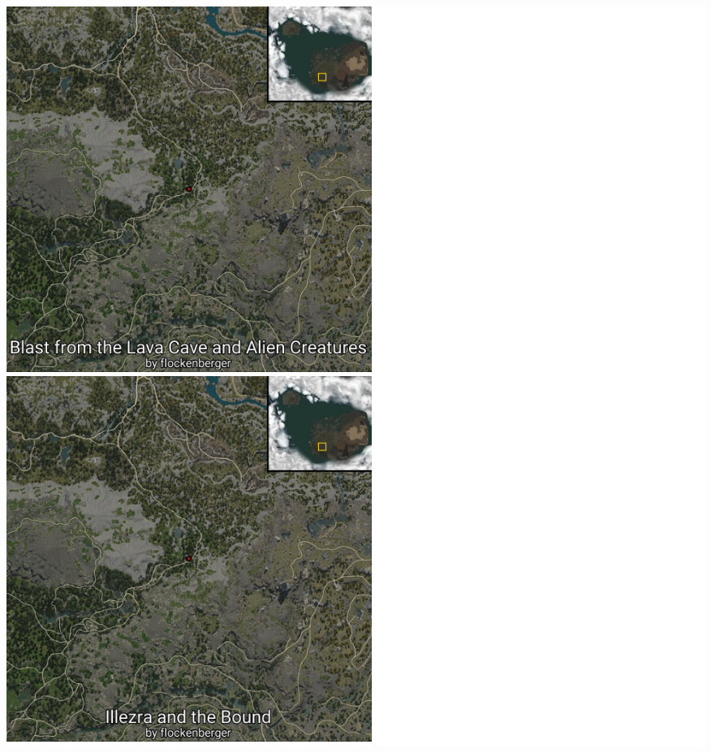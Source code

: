 <img src="./Mediah Adventure Log V_Blast from the Lava Cave and Alien Creatures_Preview.webp" width="450"/> <img src="./Mediah Adventure Log V_Illezra and the Bound_Preview.webp" width="450"/>